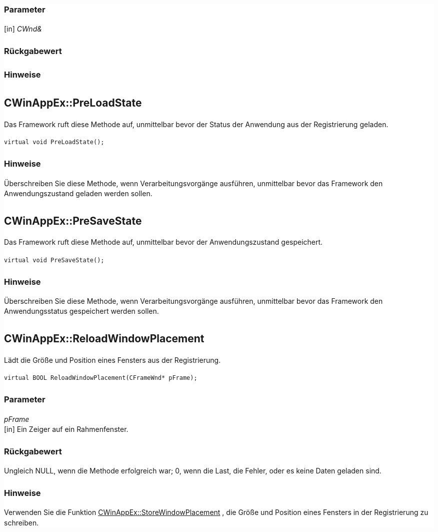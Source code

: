 ### <a name="parameters"></a>Parameter  
 [in] *CWnd&#38;*  
  
### <a name="return-value"></a>Rückgabewert  
  
### <a name="remarks"></a>Hinweise  
  
##  <a name="preloadstate"></a>  CWinAppEx::PreLoadState  
 Das Framework ruft diese Methode auf, unmittelbar bevor der Status der Anwendung aus der Registrierung geladen.  
  
```  
virtual void PreLoadState();
```  
  
### <a name="remarks"></a>Hinweise  
 Überschreiben Sie diese Methode, wenn Verarbeitungsvorgänge ausführen, unmittelbar bevor das Framework den Anwendungszustand geladen werden sollen.  
  
##  <a name="presavestate"></a>  CWinAppEx::PreSaveState  
 Das Framework ruft diese Methode auf, unmittelbar bevor der Anwendungszustand gespeichert.  
  
```  
virtual void PreSaveState();
```  
  
### <a name="remarks"></a>Hinweise  
 Überschreiben Sie diese Methode, wenn Verarbeitungsvorgänge ausführen, unmittelbar bevor das Framework den Anwendungsstatus gespeichert werden sollen.  
  
##  <a name="reloadwindowplacement"></a>  CWinAppEx::ReloadWindowPlacement  
 Lädt die Größe und Position eines Fensters aus der Registrierung.  
  
```  
virtual BOOL ReloadWindowPlacement(CFrameWnd* pFrame);
```  
  
### <a name="parameters"></a>Parameter  
*pFrame*<br/>
[in] Ein Zeiger auf ein Rahmenfenster.  
  
### <a name="return-value"></a>Rückgabewert  
 Ungleich NULL, wenn die Methode erfolgreich war; 0, wenn die Last, die Fehler, oder es keine Daten geladen sind.  
  
### <a name="remarks"></a>Hinweise  
 Verwenden Sie die Funktion [CWinAppEx::StoreWindowPlacement](#storewindowplacement) , die Größe und Position eines Fensters in der Registrierung zu schreiben.  
  